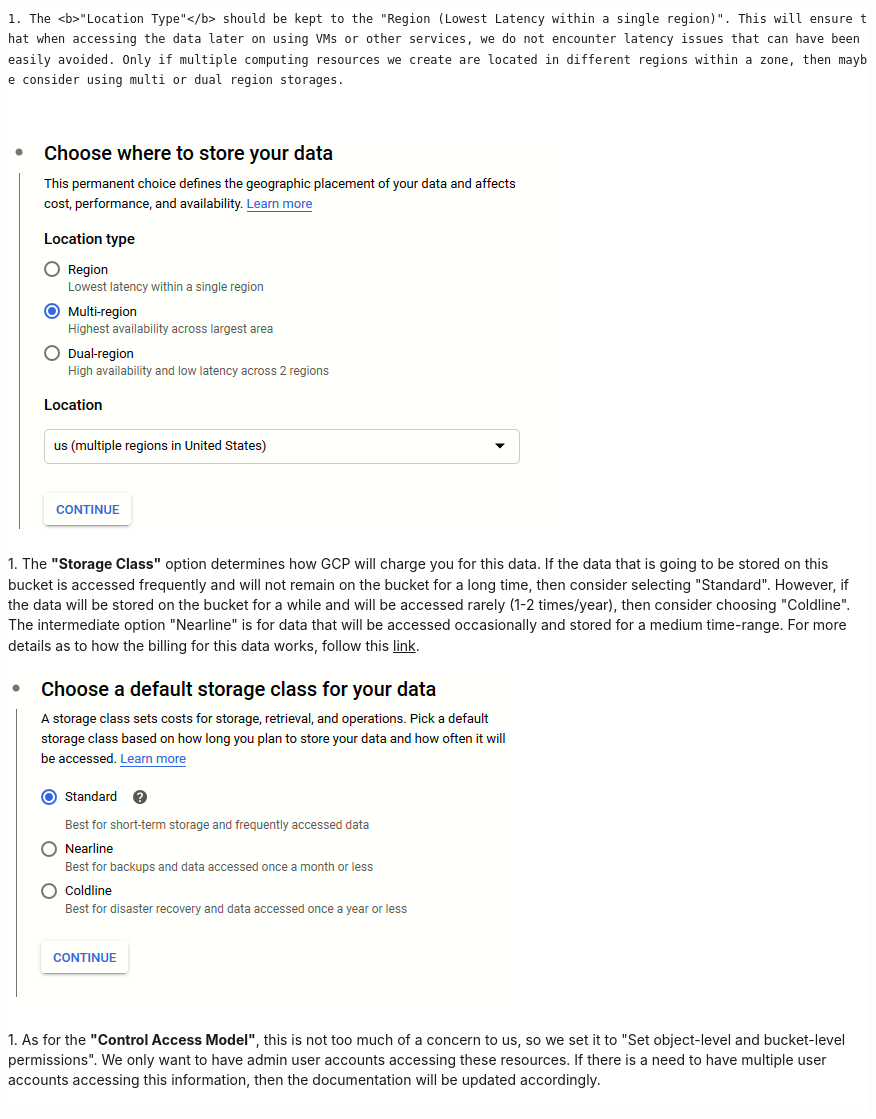     1. The <b>"Location Type"</b> should be kept to the "Region (Lowest Latency within a single region)". This will ensure that when accessing the data later on using VMs or other services, we do not encounter latency issues that can have been easily avoided. Only if multiple computing resources we create are located in different regions within a zone, then maybe consider using multi or dual region storages.
  <br /><br />
  <img src="../doc/img/bucket2.PNG"/>
  <br /><br />
    1. The <b>"Storage Class"</b> option determines how GCP will charge you for this data. If the data that is going to be stored on this bucket is accessed frequently and will not remain on the bucket for a long time, then consider selecting "Standard". However, if the data will be stored on the bucket for a while and will be accessed rarely (1-2 times/year), then consider choosing "Coldline". The intermediate option "Nearline" is for data that will be accessed occasionally and stored for a medium time-range. For more details as to how the billing for this data works, follow this [link](https://cloud.google.com/storage/docs/storage-classes).
  <br /><br />
  <img src="../doc/img/bucket3.PNG"/>
  <br /><br />
    1. As for the <b>"Control Access Model"</b>, this is not too much of a concern to us, so we set it to "Set object-level and bucket-level permissions". We only want to have admin user accounts accessing these resources. If there is a need to have multiple user accounts accessing this information, then the documentation will be updated accordingly.
  <br /><br />